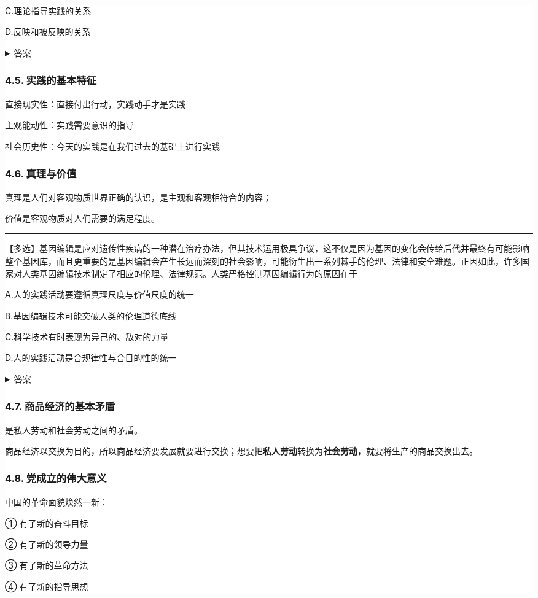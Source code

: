 C.理论指导实践的关系

D.反映和被反映的关系

<details><summary>答案</summary></details>

### 4.5. 实践的基本特征

直接现实性：直接付出行动，实践动手才是实践

主观能动性：实践需要意识的指导

社会历史性：今天的实践是在我们过去的基础上进行实践

### 4.6. 真理与价值

真理是人们对客观物质世界正确的认识，是主观和客观相符合的内容；

价值是客观物质对人们需要的满足程度。

---

【多选】基因编辑是应对遗传性疾病的一种潜在治疗办法，但其技术运用极具争议，这不仅是因为基因的变化会传给后代并最终有可能影响整个基因库，而且更重要的是基因编辑会产生长远而深刻的社会影响，可能衍生出一系列棘手的伦理、法律和安全难题。正因如此，许多国家对人类基因编辑技术制定了相应的伦理、法律规范。人类严格控制基因编辑行为的原因在于

A.人的实践活动要遵循真理尺度与价值尺度的统一

B.基因编辑技术可能突破人类的伦理道德底线

C.科学技术有时表现为异己的、敌对的力量

D.人的实践活动是合规律性与合目的性的统一

<details><summary>答案</summary></details>

### 4.7. 商品经济的基本矛盾

是私人劳动和社会劳动之间的矛盾。

商品经济以交换为目的，所以商品经济要发展就要进行交换；想要把**私人劳动**转换为**社会劳动**，就要将生产的商品交换出去。

### 4.8. 党成立的伟大意义

中国的革命面貌焕然一新：

① 有了新的奋斗目标

② 有了新的领导力量

③ 有了新的革命方法

④ 有了新的指导思想
